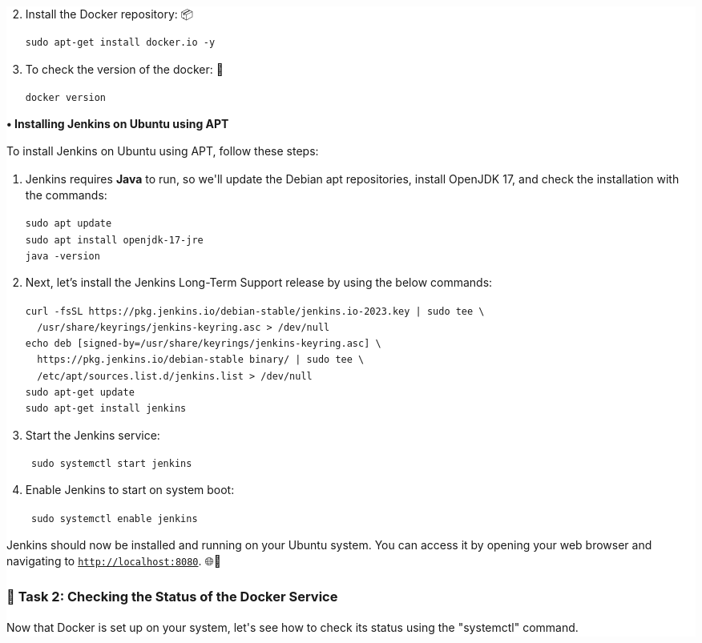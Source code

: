 2. Install the Docker repository: 📦
    
    ```plaintext
    sudo apt-get install docker.io -y
    ```
    
3. To check the version of the docker: 🚀
    
    ```plaintext
    docker version
    ```
    

**• Installing Jenkins on Ubuntu using APT**

To install Jenkins on Ubuntu using APT, follow these steps:

1. Jenkins requires **Java** to run, so we'll update the Debian apt repositories, install OpenJDK 17, and check the installation with the commands:
    
    ```plaintext
    sudo apt update
    sudo apt install openjdk-17-jre
    java -version
    ```
    
2. Next, let’s install the Jenkins Long-Term Support release by using the below commands:
    
    ```plaintext
    curl -fsSL https://pkg.jenkins.io/debian-stable/jenkins.io-2023.key | sudo tee \
      /usr/share/keyrings/jenkins-keyring.asc > /dev/null
    echo deb [signed-by=/usr/share/keyrings/jenkins-keyring.asc] \
      https://pkg.jenkins.io/debian-stable binary/ | sudo tee \
      /etc/apt/sources.list.d/jenkins.list > /dev/null
    sudo apt-get update
    sudo apt-get install jenkins
    ```
    
3. Start the Jenkins service:
    
    ```plaintext
     sudo systemctl start jenkins
    ```
    
4. Enable Jenkins to start on system boot:
    
    ```plaintext
     sudo systemctl enable jenkins
    ```
    

Jenkins should now be installed and running on your Ubuntu system. You can access it by opening your web browser and navigating to [`http://localhost:8080`](http://localhost:8080). 🌐🎉

### 🔦 **Task 2: Checking the Status of the Docker Service**

Now that Docker is set up on your system, let's see how to check its status using the "systemctl" command.
